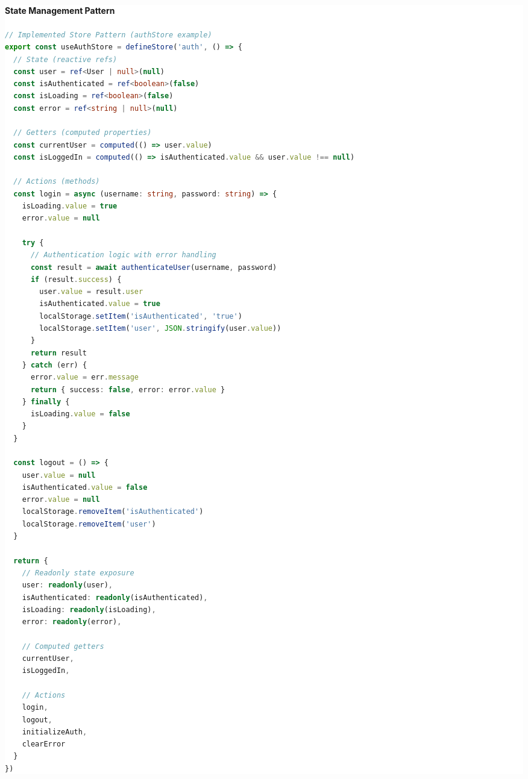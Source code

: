 #### State Management Pattern

```typescript
// Implemented Store Pattern (authStore example)
export const useAuthStore = defineStore('auth', () => {
  // State (reactive refs)
  const user = ref<User | null>(null)
  const isAuthenticated = ref<boolean>(false)
  const isLoading = ref<boolean>(false)
  const error = ref<string | null>(null)

  // Getters (computed properties)
  const currentUser = computed(() => user.value)
  const isLoggedIn = computed(() => isAuthenticated.value && user.value !== null)

  // Actions (methods)
  const login = async (username: string, password: string) => {
    isLoading.value = true
    error.value = null
    
    try {
      // Authentication logic with error handling
      const result = await authenticateUser(username, password)
      if (result.success) {
        user.value = result.user
        isAuthenticated.value = true
        localStorage.setItem('isAuthenticated', 'true')
        localStorage.setItem('user', JSON.stringify(user.value))
      }
      return result
    } catch (err) {
      error.value = err.message
      return { success: false, error: error.value }
    } finally {
      isLoading.value = false
    }
  }

  const logout = () => {
    user.value = null
    isAuthenticated.value = false
    error.value = null
    localStorage.removeItem('isAuthenticated')
    localStorage.removeItem('user')
  }

  return {
    // Readonly state exposure
    user: readonly(user),
    isAuthenticated: readonly(isAuthenticated),
    isLoading: readonly(isLoading),
    error: readonly(error),
    
    // Computed getters
    currentUser,
    isLoggedIn,
    
    // Actions
    login,
    logout,
    initializeAuth,
    clearError
  }
})
```